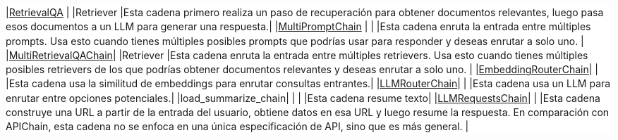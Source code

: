 |[RetrievalQA](https://api.python.langchain.com/en/latest/chains/langchain.chains.retrieval_qa.base.RetrievalQA.html#langchain.chains.retrieval_qa.base.RetrievalQA)   |                                            |Retriever                        |Esta cadena primero realiza un paso de recuperación para obtener documentos relevantes, luego pasa esos documentos a un LLM para generar una respuesta.|
|[MultiPromptChain](https://api.python.langchain.com/en/latest/chains/langchain.chains.router.multi_prompt.MultiPromptChain.html#langchain.chains.router.multi_prompt.MultiPromptChain)                                                      |                    |                        |Esta cadena enruta la entrada entre múltiples prompts. Usa esto cuando tienes múltiples posibles prompts que podrías usar para responder y deseas enrutar a solo uno. |
|[MultiRetrievalQAChain](https://api.python.langchain.com/en/latest/chains/langchain.chains.router.multi_retrieval_qa.MultiRetrievalQAChain.html#langchain.chains.router.multi_retrieval_qa.MultiRetrievalQAChain)|                                            |Retriever                        |Esta cadena enruta la entrada entre múltiples retrievers. Usa esto cuando tienes múltiples posibles retrievers de los que podrías obtener documentos relevantes y deseas enrutar a solo uno. |
|[EmbeddingRouterChain](https://api.python.langchain.com/en/latest/chains/langchain.chains.router.embedding_router.EmbeddingRouterChain.html#langchain.chains.router.embedding_router.EmbeddingRouterChain)|                                            |                        |Esta cadena usa la similitud de embeddings para enrutar consultas entrantes.|
|[LLMRouterChain](https://api.python.langchain.com/en/latest/chains/langchain.chains.router.llm_router.LLMRouterChain.html#langchain.chains.router.llm_router.LLMRouterChain)|                                            |                        |Esta cadena usa un LLM para enrutar entre opciones potenciales.|
|load_summarize_chain|                        |                    |                        |Esta cadena resume texto|
|[LLMRequestsChain](https://api.python.langchain.com/en/latest/chains/langchain.chains.llm_requests.LLMRequestsChain.html#langchain.chains.llm_requests.LLMRequestsChain)|                        |                                            |Esta cadena construye una URL a partir de la entrada del usuario, obtiene datos en esa URL y luego resume la respuesta. En comparación con APIChain, esta cadena no se enfoca en una única especificación de API, sino que es más general.       |
